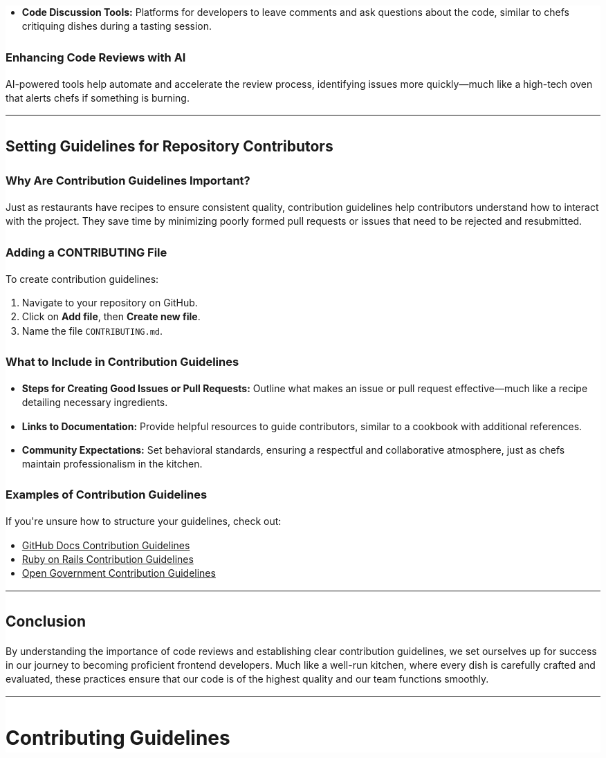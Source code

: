 - **Code Discussion Tools:** Platforms for developers to leave comments and ask questions about the code, similar to chefs critiquing dishes during a tasting session.

### Enhancing Code Reviews with AI
AI-powered tools help automate and accelerate the review process, identifying issues more quickly—much like a high-tech oven that alerts chefs if something is burning.

---

## Setting Guidelines for Repository Contributors

### Why Are Contribution Guidelines Important?
Just as restaurants have recipes to ensure consistent quality, contribution guidelines help contributors understand how to interact with the project. They save time by minimizing poorly formed pull requests or issues that need to be rejected and resubmitted.

### Adding a CONTRIBUTING File
To create contribution guidelines:
1. Navigate to your repository on GitHub.
2. Click on **Add file**, then **Create new file**.
3. Name the file `CONTRIBUTING.md`.

### What to Include in Contribution Guidelines
- **Steps for Creating Good Issues or Pull Requests:** Outline what makes an issue or pull request effective—much like a recipe detailing necessary ingredients.

- **Links to Documentation:** Provide helpful resources to guide contributors, similar to a cookbook with additional references.

- **Community Expectations:** Set behavioral standards, ensuring a respectful and collaborative atmosphere, just as chefs maintain professionalism in the kitchen.

### Examples of Contribution Guidelines
If you're unsure how to structure your guidelines, check out:
- [GitHub Docs Contribution Guidelines](https://github.com/github/docs/blob/main/CONTRIBUTING.md)
- [Ruby on Rails Contribution Guidelines](https://github.com/rails/rails/blob/main/CONTRIBUTING.md)
- [Open Government Contribution Guidelines](https://github.com/opengov/guide/blob/master/CONTRIBUTING.md)

---

## Conclusion
By understanding the importance of code reviews and establishing clear contribution guidelines, we set ourselves up for success in our journey to becoming proficient frontend developers. Much like a well-run kitchen, where every dish is carefully crafted and evaluated, these practices ensure that our code is of the highest quality and our team functions smoothly.

---

# Contributing Guidelines
